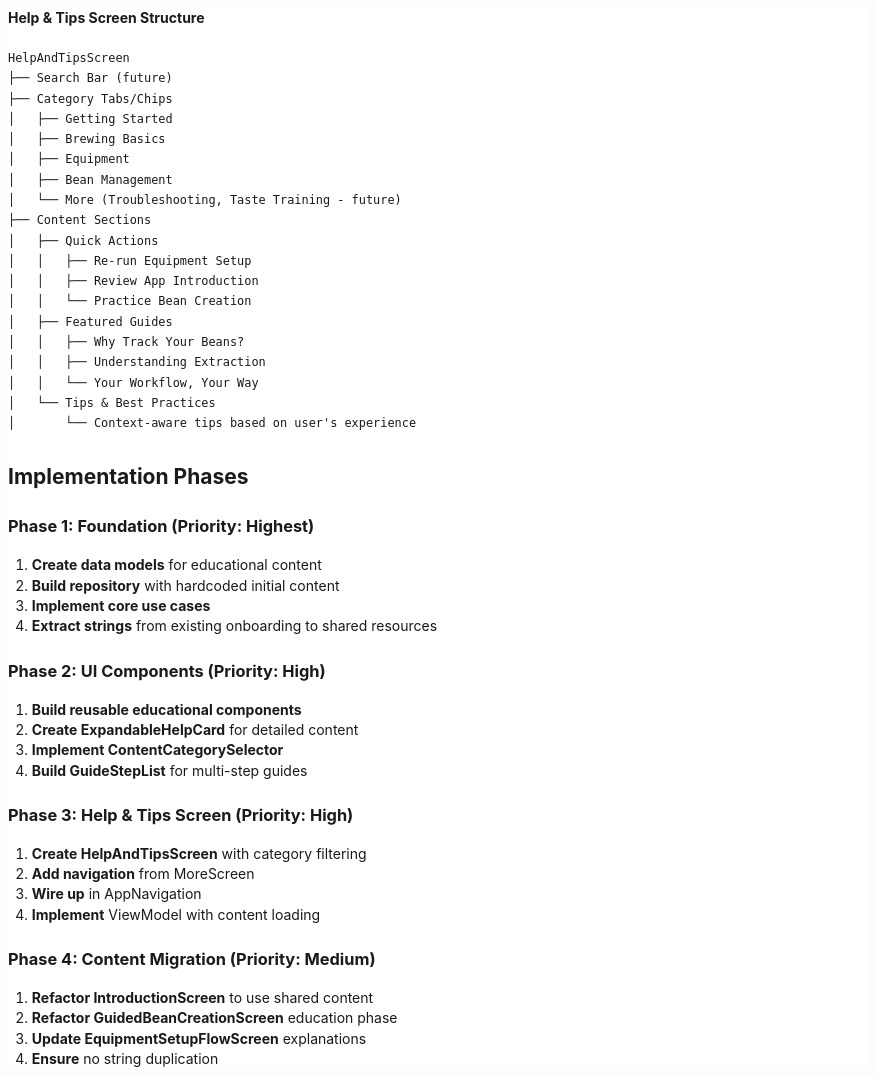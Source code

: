 #### Help & Tips Screen Structure

```
HelpAndTipsScreen
├── Search Bar (future)
├── Category Tabs/Chips
│   ├── Getting Started
│   ├── Brewing Basics
│   ├── Equipment
│   ├── Bean Management
│   └── More (Troubleshooting, Taste Training - future)
├── Content Sections
│   ├── Quick Actions
│   │   ├── Re-run Equipment Setup
│   │   ├── Review App Introduction
│   │   └── Practice Bean Creation
│   ├── Featured Guides
│   │   ├── Why Track Your Beans?
│   │   ├── Understanding Extraction
│   │   └── Your Workflow, Your Way
│   └── Tips & Best Practices
│       └── Context-aware tips based on user's experience
```

## Implementation Phases

### Phase 1: Foundation (Priority: Highest)

1. **Create data models** for educational content
2. **Build repository** with hardcoded initial content
3. **Implement core use cases**
4. **Extract strings** from existing onboarding to shared resources

### Phase 2: UI Components (Priority: High)

1. **Build reusable educational components**
2. **Create ExpandableHelpCard** for detailed content
3. **Implement ContentCategorySelector**
4. **Build GuideStepList** for multi-step guides

### Phase 3: Help & Tips Screen (Priority: High)

1. **Create HelpAndTipsScreen** with category filtering
2. **Add navigation** from MoreScreen
3. **Wire up** in AppNavigation
4. **Implement** ViewModel with content loading

### Phase 4: Content Migration (Priority: Medium)

1. **Refactor IntroductionScreen** to use shared content
2. **Refactor GuidedBeanCreationScreen** education phase
3. **Update EquipmentSetupFlowScreen** explanations
4. **Ensure** no string duplication
